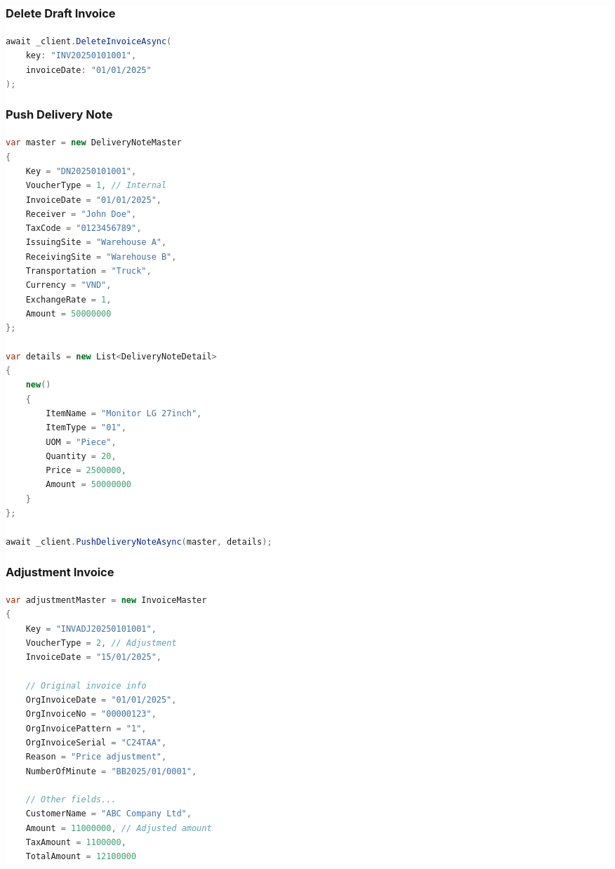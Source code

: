 ### Delete Draft Invoice

```csharp
await _client.DeleteInvoiceAsync(
    key: "INV20250101001",
    invoiceDate: "01/01/2025"
);
```

### Push Delivery Note

```csharp
var master = new DeliveryNoteMaster
{
    Key = "DN20250101001",
    VoucherType = 1, // Internal
    InvoiceDate = "01/01/2025",
    Receiver = "John Doe",
    TaxCode = "0123456789",
    IssuingSite = "Warehouse A",
    ReceivingSite = "Warehouse B",
    Transportation = "Truck",
    Currency = "VND",
    ExchangeRate = 1,
    Amount = 50000000
};

var details = new List<DeliveryNoteDetail>
{
    new()
    {
        ItemName = "Monitor LG 27inch",
        ItemType = "01",
        UOM = "Piece",
        Quantity = 20,
        Price = 2500000,
        Amount = 50000000
    }
};

await _client.PushDeliveryNoteAsync(master, details);
```

### Adjustment Invoice

```csharp
var adjustmentMaster = new InvoiceMaster
{
    Key = "INVADJ20250101001",
    VoucherType = 2, // Adjustment
    InvoiceDate = "15/01/2025",
    
    // Original invoice info
    OrgInvoiceDate = "01/01/2025",
    OrgInvoiceNo = "00000123",
    OrgInvoicePattern = "1",
    OrgInvoiceSerial = "C24TAA",
    Reason = "Price adjustment",
    NumberOfMinute = "BB2025/01/0001",
    
    // Other fields...
    CustomerName = "ABC Company Ltd",
    Amount = 11000000, // Adjusted amount
    TaxAmount = 1100000,
    TotalAmount = 12100000
```